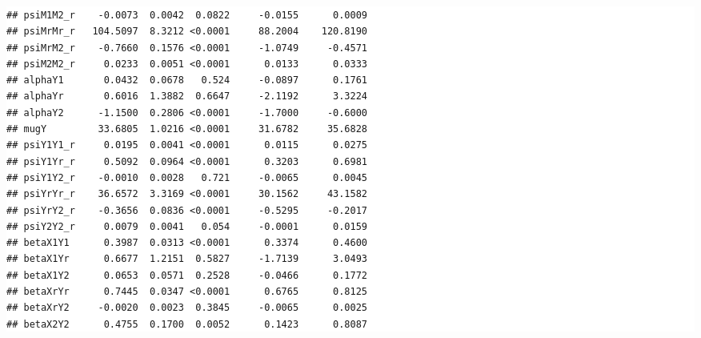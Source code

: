    ## psiM1M2_r    -0.0073  0.0042  0.0822     -0.0155      0.0009
    ## psiMrMr_r   104.5097  8.3212 <0.0001     88.2004    120.8190
    ## psiMrM2_r    -0.7660  0.1576 <0.0001     -1.0749     -0.4571
    ## psiM2M2_r     0.0233  0.0051 <0.0001      0.0133      0.0333
    ## alphaY1       0.0432  0.0678   0.524     -0.0897      0.1761
    ## alphaYr       0.6016  1.3882  0.6647     -2.1192      3.3224
    ## alphaY2      -1.1500  0.2806 <0.0001     -1.7000     -0.6000
    ## mugY         33.6805  1.0216 <0.0001     31.6782     35.6828
    ## psiY1Y1_r     0.0195  0.0041 <0.0001      0.0115      0.0275
    ## psiY1Yr_r     0.5092  0.0964 <0.0001      0.3203      0.6981
    ## psiY1Y2_r    -0.0010  0.0028   0.721     -0.0065      0.0045
    ## psiYrYr_r    36.6572  3.3169 <0.0001     30.1562     43.1582
    ## psiYrY2_r    -0.3656  0.0836 <0.0001     -0.5295     -0.2017
    ## psiY2Y2_r     0.0079  0.0041   0.054     -0.0001      0.0159
    ## betaX1Y1      0.3987  0.0313 <0.0001      0.3374      0.4600
    ## betaX1Yr      0.6677  1.2151  0.5827     -1.7139      3.0493
    ## betaX1Y2      0.0653  0.0571  0.2528     -0.0466      0.1772
    ## betaXrYr      0.7445  0.0347 <0.0001      0.6765      0.8125
    ## betaXrY2     -0.0020  0.0023  0.3845     -0.0065      0.0025
    ## betaX2Y2      0.4755  0.1700  0.0052      0.1423      0.8087